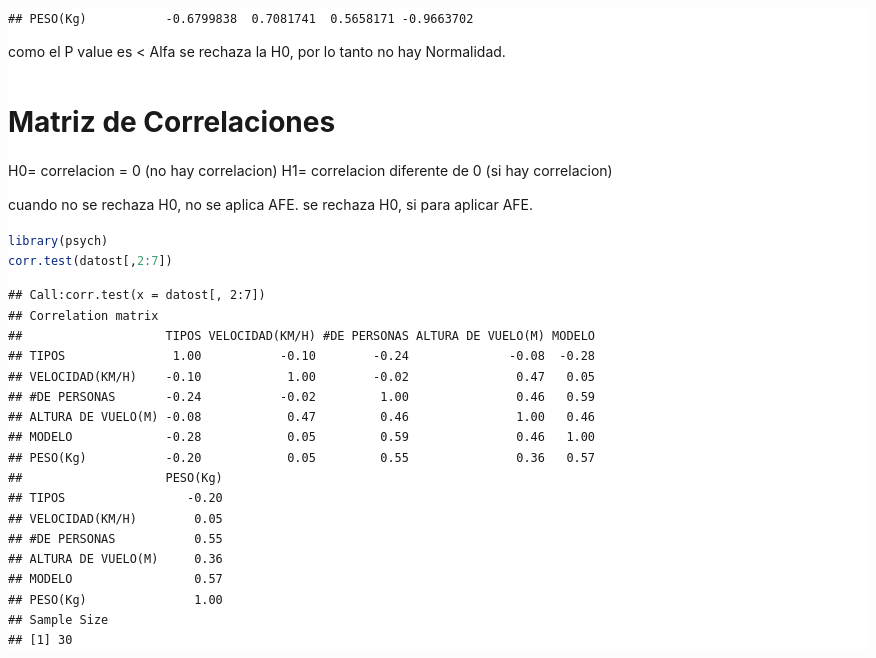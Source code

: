     ## PESO(Kg)           -0.6799838  0.7081741  0.5658171 -0.9663702

como el P value es &lt; Alfa se rechaza la H0, por lo tanto no hay
Normalidad.

# Matriz de Correlaciones

H0= correlacion = 0 (no hay correlacion) H1= correlacion diferente de 0
(si hay correlacion)

cuando no se rechaza H0, no se aplica AFE. se rechaza H0, si para
aplicar AFE.

``` r
library(psych)
corr.test(datost[,2:7])
```

    ## Call:corr.test(x = datost[, 2:7])
    ## Correlation matrix 
    ##                    TIPOS VELOCIDAD(KM/H) #DE PERSONAS ALTURA DE VUELO(M) MODELO
    ## TIPOS               1.00           -0.10        -0.24              -0.08  -0.28
    ## VELOCIDAD(KM/H)    -0.10            1.00        -0.02               0.47   0.05
    ## #DE PERSONAS       -0.24           -0.02         1.00               0.46   0.59
    ## ALTURA DE VUELO(M) -0.08            0.47         0.46               1.00   0.46
    ## MODELO             -0.28            0.05         0.59               0.46   1.00
    ## PESO(Kg)           -0.20            0.05         0.55               0.36   0.57
    ##                    PESO(Kg)
    ## TIPOS                 -0.20
    ## VELOCIDAD(KM/H)        0.05
    ## #DE PERSONAS           0.55
    ## ALTURA DE VUELO(M)     0.36
    ## MODELO                 0.57
    ## PESO(Kg)               1.00
    ## Sample Size 
    ## [1] 30